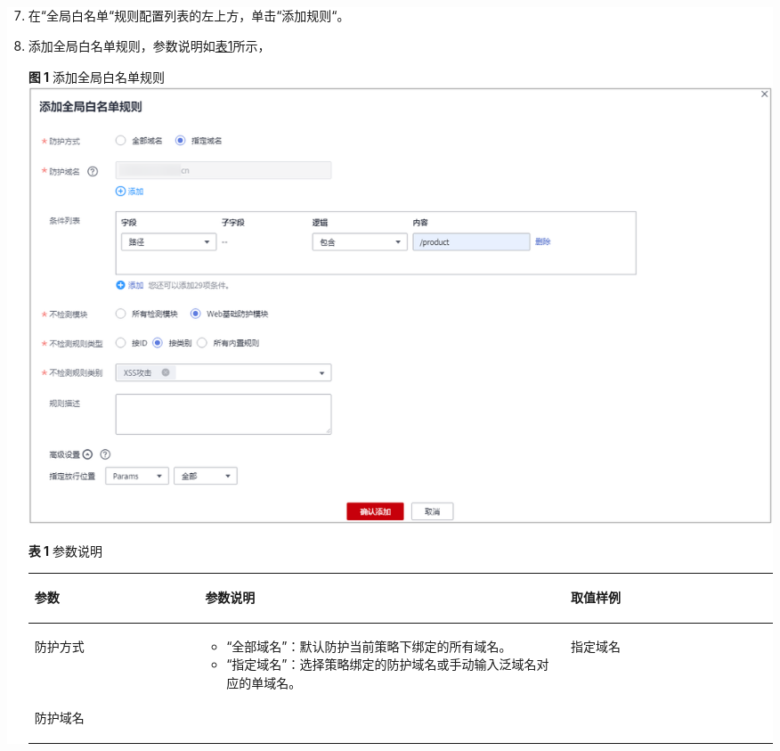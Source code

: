 7.  在“全局白名单“规则配置列表的左上方，单击“添加规则“。
8.  添加全局白名单规则，参数说明如[表1](#table1623195815237)所示，

    **图 1**  添加全局白名单规则<a name="fig1658541018715"></a>  
    ![](figures/添加全局白名单规则.png "添加全局白名单规则")

    **表 1**  参数说明

    <a name="table1623195815237"></a>
    <table><thead align="left"><tr id="row1423118585235"><th class="cellrowborder" valign="top" width="22.91229122912291%" id="mcps1.2.4.1.1"><p id="p1537916427241"><a name="p1537916427241"></a><a name="p1537916427241"></a>参数</p>
    </th>
    <th class="cellrowborder" valign="top" width="49.09490949094909%" id="mcps1.2.4.1.2"><p id="p3379342112417"><a name="p3379342112417"></a><a name="p3379342112417"></a>参数说明</p>
    </th>
    <th class="cellrowborder" valign="top" width="27.992799279927993%" id="mcps1.2.4.1.3"><p id="p138012425240"><a name="p138012425240"></a><a name="p138012425240"></a>取值样例</p>
    </th>
    </tr>
    </thead>
    <tbody><tr id="row523119581238"><td class="cellrowborder" valign="top" width="22.91229122912291%" headers="mcps1.2.4.1.1 "><p id="p638044212249"><a name="p638044212249"></a><a name="p638044212249"></a>防护方式</p>
    </td>
    <td class="cellrowborder" valign="top" width="49.09490949094909%" headers="mcps1.2.4.1.2 "><a name="ul1738010421244"></a><a name="ul1738010421244"></a><ul id="ul1738010421244"><li><span class="parmvalue" id="parmvalue1638019429243"><a name="parmvalue1638019429243"></a><a name="parmvalue1638019429243"></a>“全部域名”</span>：默认防护当前策略下绑定的所有域名。</li><li><span class="parmvalue" id="parmvalue1038019424241"><a name="parmvalue1038019424241"></a><a name="parmvalue1038019424241"></a>“指定域名”</span>：选择策略绑定的防护域名或手动输入泛域名对应的单域名。</li></ul>
    </td>
    <td class="cellrowborder" valign="top" width="27.992799279927993%" headers="mcps1.2.4.1.3 "><p id="p6380134282413"><a name="p6380134282413"></a><a name="p6380134282413"></a>指定域名</p>
    </td>
    </tr>
    <tr id="row523114586234"><td class="cellrowborder" valign="top" width="22.91229122912291%" headers="mcps1.2.4.1.1 "><p id="p123808427248"><a name="p123808427248"></a><a name="p123808427248"></a>防护域名</p>